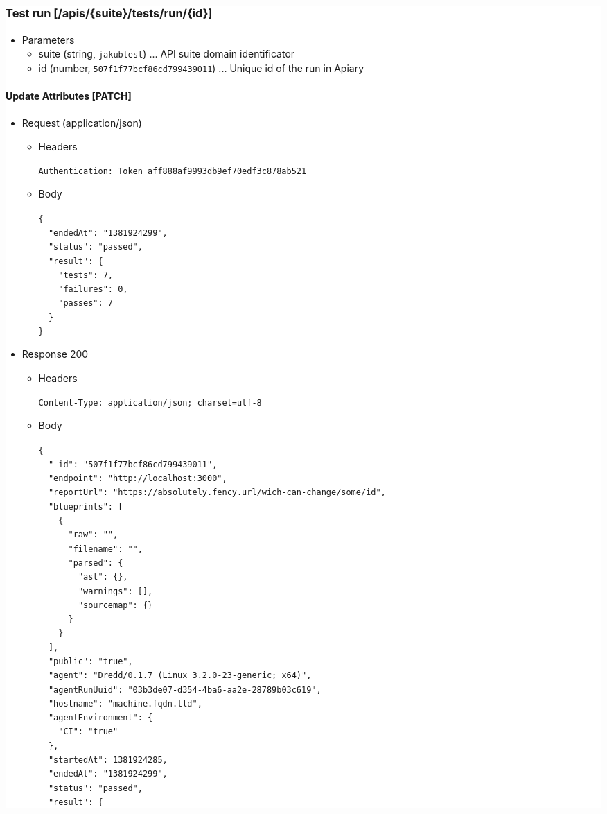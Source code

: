 
### Test run [/apis/{suite}/tests/run/{id}]

- Parameters
  - suite (string, `jakubtest`) ... API suite domain identificator
  - id (number, `507f1f77bcf86cd799439011`) ... Unique id of the run in Apiary


#### Update Attributes [PATCH]

- Request (application/json)

  - Headers

      ```
      Authentication: Token aff888af9993db9ef70edf3c878ab521
      ```

  - Body

      ```
      {
        "endedAt": "1381924299",
        "status": "passed",
        "result": {
          "tests": 7,
          "failures": 0,
          "passes": 7
        }
      }
      ```

- Response 200
    - Headers

        ```
        Content-Type: application/json; charset=utf-8
        ```

    - Body

        ```
        {
          "_id": "507f1f77bcf86cd799439011",
          "endpoint": "http://localhost:3000",
          "reportUrl": "https://absolutely.fency.url/wich-can-change/some/id",
          "blueprints": [
            {
              "raw": "",
              "filename": "",
              "parsed": {
                "ast": {},
                "warnings": [],
                "sourcemap": {}
              }
            }
          ],
          "public": "true",
          "agent": "Dredd/0.1.7 (Linux 3.2.0-23-generic; x64)",
          "agentRunUuid": "03b3de07-d354-4ba6-aa2e-28789b03c619",
          "hostname": "machine.fqdn.tld",
          "agentEnvironment": {
            "CI": "true"
          },
          "startedAt": 1381924285,
          "endedAt": "1381924299",
          "status": "passed",
          "result": {
